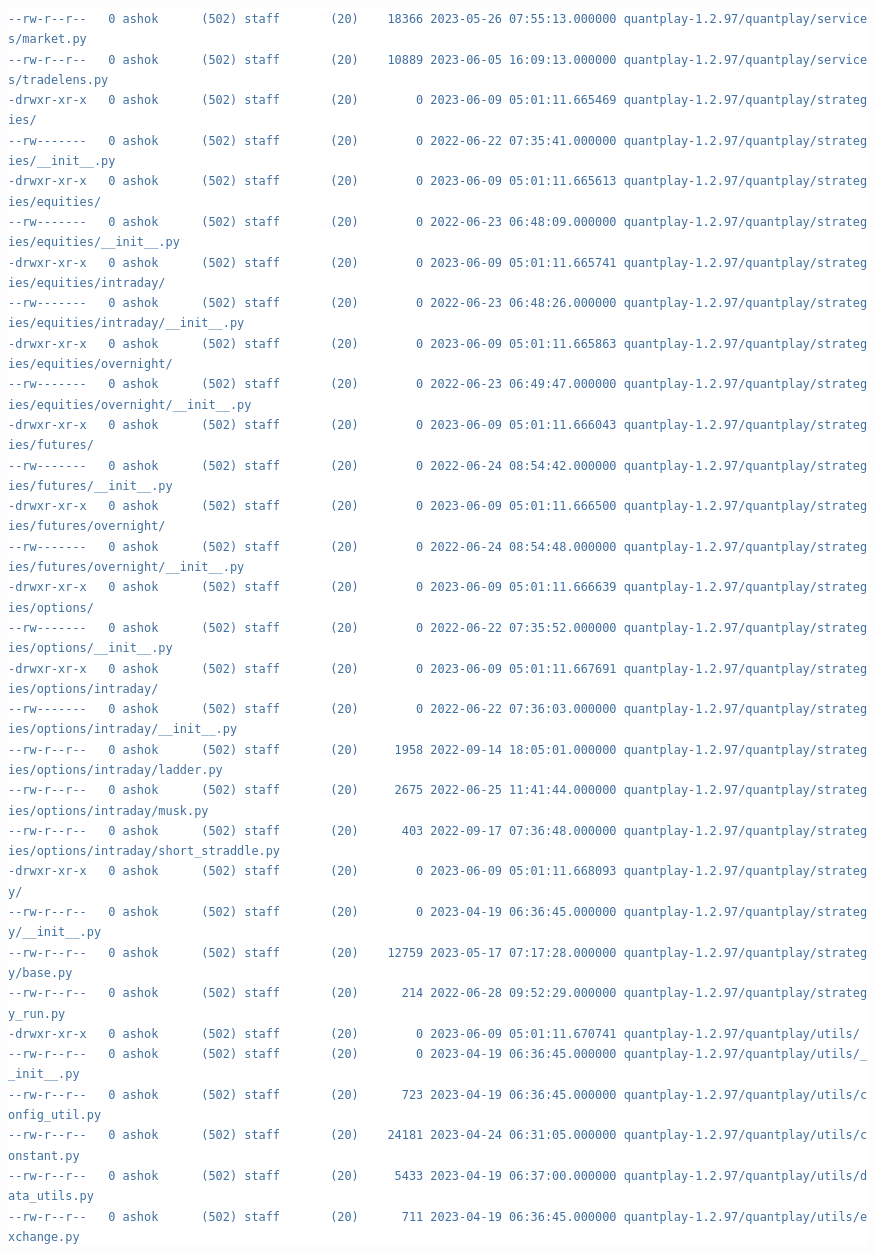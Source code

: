 ```diff
--rw-r--r--   0 ashok      (502) staff       (20)    18366 2023-05-26 07:55:13.000000 quantplay-1.2.97/quantplay/services/market.py
--rw-r--r--   0 ashok      (502) staff       (20)    10889 2023-06-05 16:09:13.000000 quantplay-1.2.97/quantplay/services/tradelens.py
-drwxr-xr-x   0 ashok      (502) staff       (20)        0 2023-06-09 05:01:11.665469 quantplay-1.2.97/quantplay/strategies/
--rw-------   0 ashok      (502) staff       (20)        0 2022-06-22 07:35:41.000000 quantplay-1.2.97/quantplay/strategies/__init__.py
-drwxr-xr-x   0 ashok      (502) staff       (20)        0 2023-06-09 05:01:11.665613 quantplay-1.2.97/quantplay/strategies/equities/
--rw-------   0 ashok      (502) staff       (20)        0 2022-06-23 06:48:09.000000 quantplay-1.2.97/quantplay/strategies/equities/__init__.py
-drwxr-xr-x   0 ashok      (502) staff       (20)        0 2023-06-09 05:01:11.665741 quantplay-1.2.97/quantplay/strategies/equities/intraday/
--rw-------   0 ashok      (502) staff       (20)        0 2022-06-23 06:48:26.000000 quantplay-1.2.97/quantplay/strategies/equities/intraday/__init__.py
-drwxr-xr-x   0 ashok      (502) staff       (20)        0 2023-06-09 05:01:11.665863 quantplay-1.2.97/quantplay/strategies/equities/overnight/
--rw-------   0 ashok      (502) staff       (20)        0 2022-06-23 06:49:47.000000 quantplay-1.2.97/quantplay/strategies/equities/overnight/__init__.py
-drwxr-xr-x   0 ashok      (502) staff       (20)        0 2023-06-09 05:01:11.666043 quantplay-1.2.97/quantplay/strategies/futures/
--rw-------   0 ashok      (502) staff       (20)        0 2022-06-24 08:54:42.000000 quantplay-1.2.97/quantplay/strategies/futures/__init__.py
-drwxr-xr-x   0 ashok      (502) staff       (20)        0 2023-06-09 05:01:11.666500 quantplay-1.2.97/quantplay/strategies/futures/overnight/
--rw-------   0 ashok      (502) staff       (20)        0 2022-06-24 08:54:48.000000 quantplay-1.2.97/quantplay/strategies/futures/overnight/__init__.py
-drwxr-xr-x   0 ashok      (502) staff       (20)        0 2023-06-09 05:01:11.666639 quantplay-1.2.97/quantplay/strategies/options/
--rw-------   0 ashok      (502) staff       (20)        0 2022-06-22 07:35:52.000000 quantplay-1.2.97/quantplay/strategies/options/__init__.py
-drwxr-xr-x   0 ashok      (502) staff       (20)        0 2023-06-09 05:01:11.667691 quantplay-1.2.97/quantplay/strategies/options/intraday/
--rw-------   0 ashok      (502) staff       (20)        0 2022-06-22 07:36:03.000000 quantplay-1.2.97/quantplay/strategies/options/intraday/__init__.py
--rw-r--r--   0 ashok      (502) staff       (20)     1958 2022-09-14 18:05:01.000000 quantplay-1.2.97/quantplay/strategies/options/intraday/ladder.py
--rw-r--r--   0 ashok      (502) staff       (20)     2675 2022-06-25 11:41:44.000000 quantplay-1.2.97/quantplay/strategies/options/intraday/musk.py
--rw-r--r--   0 ashok      (502) staff       (20)      403 2022-09-17 07:36:48.000000 quantplay-1.2.97/quantplay/strategies/options/intraday/short_straddle.py
-drwxr-xr-x   0 ashok      (502) staff       (20)        0 2023-06-09 05:01:11.668093 quantplay-1.2.97/quantplay/strategy/
--rw-r--r--   0 ashok      (502) staff       (20)        0 2023-04-19 06:36:45.000000 quantplay-1.2.97/quantplay/strategy/__init__.py
--rw-r--r--   0 ashok      (502) staff       (20)    12759 2023-05-17 07:17:28.000000 quantplay-1.2.97/quantplay/strategy/base.py
--rw-r--r--   0 ashok      (502) staff       (20)      214 2022-06-28 09:52:29.000000 quantplay-1.2.97/quantplay/strategy_run.py
-drwxr-xr-x   0 ashok      (502) staff       (20)        0 2023-06-09 05:01:11.670741 quantplay-1.2.97/quantplay/utils/
--rw-r--r--   0 ashok      (502) staff       (20)        0 2023-04-19 06:36:45.000000 quantplay-1.2.97/quantplay/utils/__init__.py
--rw-r--r--   0 ashok      (502) staff       (20)      723 2023-04-19 06:36:45.000000 quantplay-1.2.97/quantplay/utils/config_util.py
--rw-r--r--   0 ashok      (502) staff       (20)    24181 2023-04-24 06:31:05.000000 quantplay-1.2.97/quantplay/utils/constant.py
--rw-r--r--   0 ashok      (502) staff       (20)     5433 2023-04-19 06:37:00.000000 quantplay-1.2.97/quantplay/utils/data_utils.py
--rw-r--r--   0 ashok      (502) staff       (20)      711 2023-04-19 06:36:45.000000 quantplay-1.2.97/quantplay/utils/exchange.py
```
